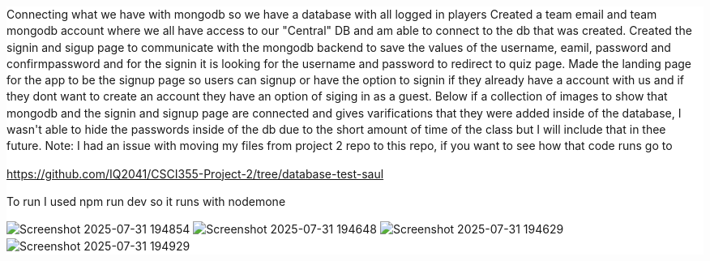 
Connecting what we have with mongodb so we have a database with all logged in players
Created a team email and team mongodb account where we all have access to our "Central" DB and am able to connect to the db that was created. 
Created the signin and sigup page to communicate with the mongodb backend to save the values of the username, eamil, password and confirmpassword and for the signin it is looking for the username and password to redirect to quiz page.
Made the landing page for the app to be the signup page so users can signup or have the option to signin if they already have a account with us and if they dont want to create an account they have an option of siging in as a guest. 
Below if a collection of images to show that mongodb and the signin and signup page are connected and gives varifications that they were added inside of the database, I wasn't able to hide the passwords inside of the db due to the short amount of time of the class but I will include that in thee future. 
Note: I had an issue with moving my files from project 2 repo to this repo, if you want to see how that code runs go to   

https://github.com/IQ2041/CSCI355-Project-2/tree/database-test-saul


To run I used npm run dev so it runs with nodemone

<img width="2559" height="1368" alt="Screenshot 2025-07-31 194854" src="https://github.com/user-attachments/assets/ccdbb8d1-babb-493a-a12c-720bdf9e4e23" />

<img width="2559" height="1359" alt="Screenshot 2025-07-31 194648" src="https://github.com/user-attachments/assets/5428517f-f8ba-4e23-a092-c2dcb4a0da7f" />

<img width="2549" height="1354" alt="Screenshot 2025-07-31 194629" src="https://github.com/user-attachments/assets/f8d6980b-5838-4b56-8dfb-f7bf2d8932cf" />

<img width="612" height="153" alt="Screenshot 2025-07-31 194929" src="https://github.com/user-attachments/assets/00d07cde-a65f-4909-a541-ec5dfc6f3078" />

 

